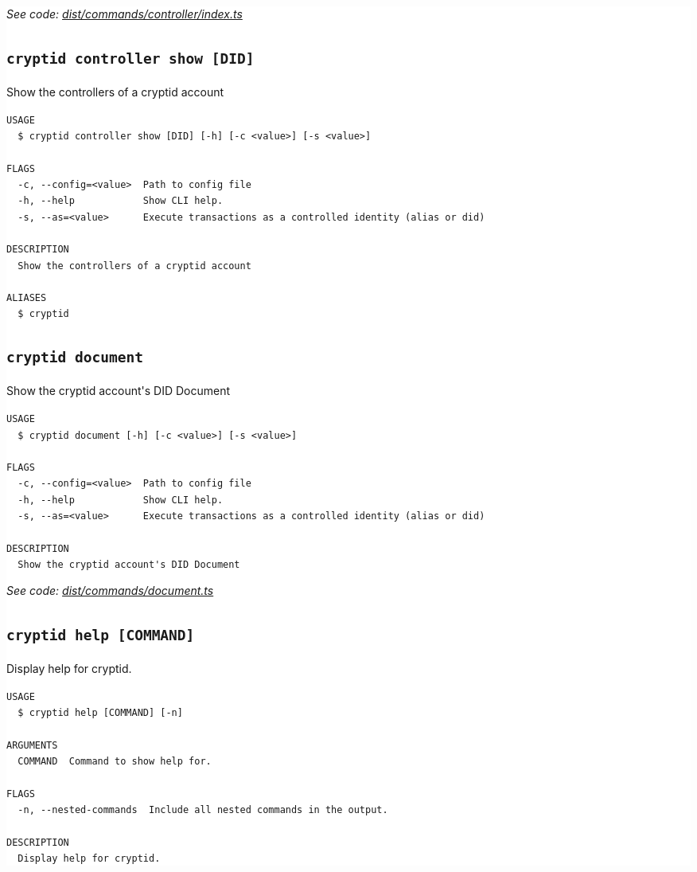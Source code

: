 _See code: [dist/commands/controller/index.ts](https://github.com/identity-com/cryptid/blob/v0.3.0-alpha.9/dist/commands/controller/index.ts)_

## `cryptid controller show [DID]`

Show the controllers of a cryptid account

```
USAGE
  $ cryptid controller show [DID] [-h] [-c <value>] [-s <value>]

FLAGS
  -c, --config=<value>  Path to config file
  -h, --help            Show CLI help.
  -s, --as=<value>      Execute transactions as a controlled identity (alias or did)

DESCRIPTION
  Show the controllers of a cryptid account

ALIASES
  $ cryptid
```

## `cryptid document`

Show the cryptid account's DID Document

```
USAGE
  $ cryptid document [-h] [-c <value>] [-s <value>]

FLAGS
  -c, --config=<value>  Path to config file
  -h, --help            Show CLI help.
  -s, --as=<value>      Execute transactions as a controlled identity (alias or did)

DESCRIPTION
  Show the cryptid account's DID Document
```

_See code: [dist/commands/document.ts](https://github.com/identity-com/cryptid/blob/v0.3.0-alpha.9/dist/commands/document.ts)_

## `cryptid help [COMMAND]`

Display help for cryptid.

```
USAGE
  $ cryptid help [COMMAND] [-n]

ARGUMENTS
  COMMAND  Command to show help for.

FLAGS
  -n, --nested-commands  Include all nested commands in the output.

DESCRIPTION
  Display help for cryptid.
```
